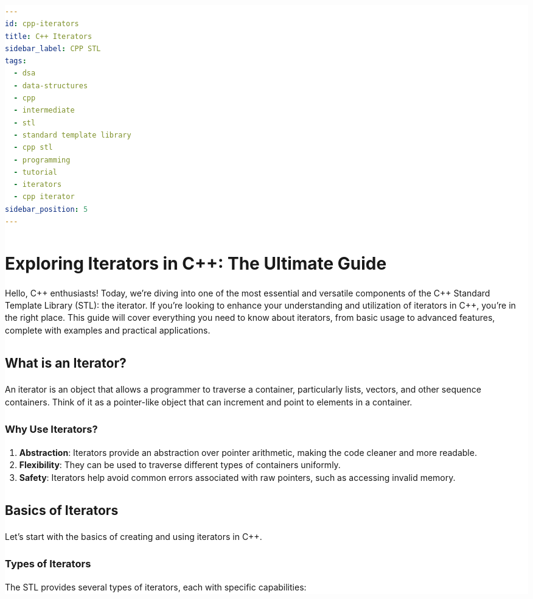 ```yaml
---
id: cpp-iterators
title: C++ Iterators
sidebar_label: CPP STL
tags:
  - dsa
  - data-structures
  - cpp
  - intermediate
  - stl
  - standard template library
  - cpp stl
  - programming
  - tutorial
  - iterators
  - cpp iterator
sidebar_position: 5
---
```


# Exploring Iterators in C++: The Ultimate Guide

Hello, C++ enthusiasts! Today, we’re diving into one of the most essential and versatile components of the C++ Standard Template Library (STL): the iterator. If you’re looking to enhance your understanding and utilization of iterators in C++, you’re in the right place. This guide will cover everything you need to know about iterators, from basic usage to advanced features, complete with examples and practical applications.

## What is an Iterator?

An iterator is an object that allows a programmer to traverse a container, particularly lists, vectors, and other sequence containers. Think of it as a pointer-like object that can increment and point to elements in a container.

### Why Use Iterators?

1. **Abstraction**: Iterators provide an abstraction over pointer arithmetic, making the code cleaner and more readable.
2. **Flexibility**: They can be used to traverse different types of containers uniformly.
3. **Safety**: Iterators help avoid common errors associated with raw pointers, such as accessing invalid memory.

## Basics of Iterators

Let’s start with the basics of creating and using iterators in C++.

### Types of Iterators

The STL provides several types of iterators, each with specific capabilities:
